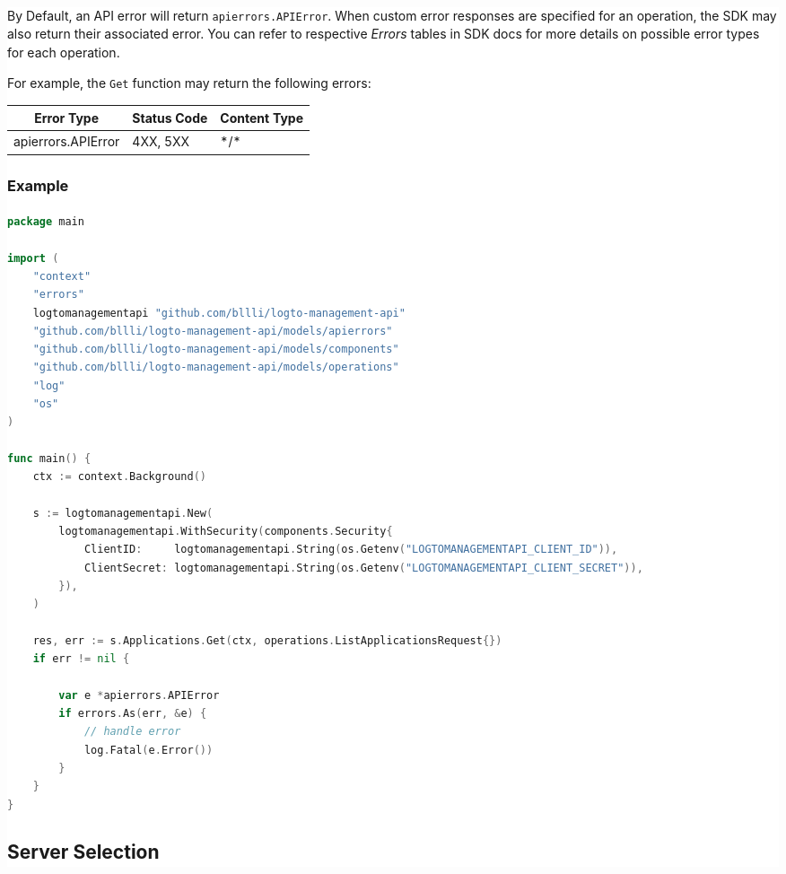 By Default, an API error will return `apierrors.APIError`. When custom error responses are specified for an operation, the SDK may also return their associated error. You can refer to respective *Errors* tables in SDK docs for more details on possible error types for each operation.

For example, the `Get` function may return the following errors:

| Error Type         | Status Code | Content Type |
| ------------------ | ----------- | ------------ |
| apierrors.APIError | 4XX, 5XX    | \*/\*        |

### Example

```go
package main

import (
	"context"
	"errors"
	logtomanagementapi "github.com/bllli/logto-management-api"
	"github.com/bllli/logto-management-api/models/apierrors"
	"github.com/bllli/logto-management-api/models/components"
	"github.com/bllli/logto-management-api/models/operations"
	"log"
	"os"
)

func main() {
	ctx := context.Background()

	s := logtomanagementapi.New(
		logtomanagementapi.WithSecurity(components.Security{
			ClientID:     logtomanagementapi.String(os.Getenv("LOGTOMANAGEMENTAPI_CLIENT_ID")),
			ClientSecret: logtomanagementapi.String(os.Getenv("LOGTOMANAGEMENTAPI_CLIENT_SECRET")),
		}),
	)

	res, err := s.Applications.Get(ctx, operations.ListApplicationsRequest{})
	if err != nil {

		var e *apierrors.APIError
		if errors.As(err, &e) {
			// handle error
			log.Fatal(e.Error())
		}
	}
}

```



## Server Selection
